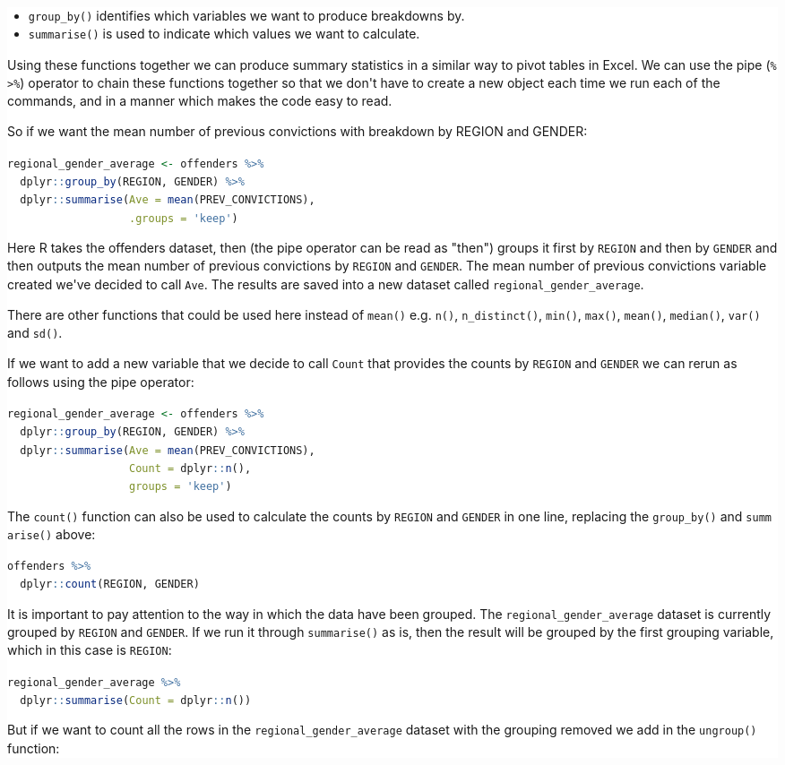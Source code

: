 * `group_by()` identifies which variables we want to produce breakdowns by. 
* `summarise()` is used to indicate which values we want to calculate. 

Using these functions together we can produce summary statistics in a similar way to pivot tables in Excel. We can use the pipe (`%>%`) operator to chain these functions together so that we don't have to create a new object each time we run each of the commands, and in a manner which makes the code easy to read.

So if we want the mean number of previous convictions with breakdown by REGION and GENDER:


```r
regional_gender_average <- offenders %>% 
  dplyr::group_by(REGION, GENDER) %>%
  dplyr::summarise(Ave = mean(PREV_CONVICTIONS),
                   .groups = 'keep')
```

Here R takes the offenders dataset, then (the pipe operator can be read as "then") groups it first by `REGION` and then by `GENDER` and then outputs the mean number of previous convictions by `REGION` and `GENDER`. The mean number of previous convictions variable created we've decided to call `Ave`. The results are saved into a new dataset called `regional_gender_average`.

There are other functions that could be used here instead of `mean()` e.g. `n()`, `n_distinct()`, `min()`, `max()`, `mean()`, `median()`, `var()` and `sd()`. 

If we want to add a new variable that we decide to call `Count` that provides the counts by `REGION` and `GENDER` we can rerun as follows using the pipe operator:


```r
regional_gender_average <- offenders %>% 
  dplyr::group_by(REGION, GENDER) %>%
  dplyr::summarise(Ave = mean(PREV_CONVICTIONS),
                   Count = dplyr::n(),
                   groups = 'keep')
```

The `count()` function can also be used to calculate the counts by `REGION` and `GENDER` in one line, replacing the `group_by()` and `summarise()` above:


```r
offenders %>% 
  dplyr::count(REGION, GENDER)
```

It is important to pay attention to the way in which the data have been grouped. The `regional_gender_average` dataset is currently grouped by `REGION` and `GENDER`. If we run it through `summarise()` as is, then the result will be grouped by the first grouping variable, which in this case is `REGION`:


```r
regional_gender_average %>% 
  dplyr::summarise(Count = dplyr::n())
```

But if we want to count all the rows in the `regional_gender_average` dataset with the grouping removed we add in the `ungroup()` function:
